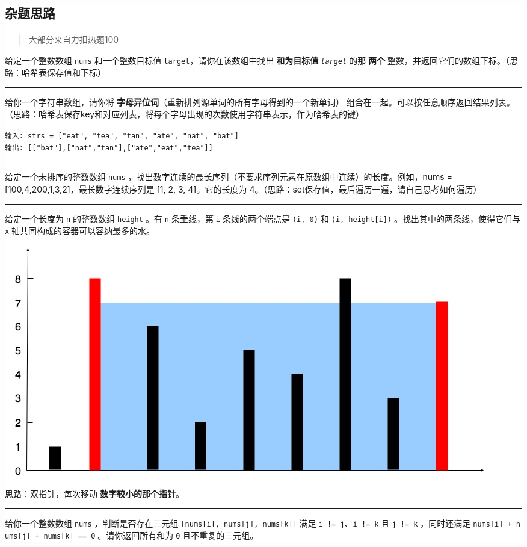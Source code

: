 ## 杂题思路

> 大部分来自力扣热题100

给定一个整数数组 `nums` 和一个整数目标值 `target`，请你在该数组中找出 **和为目标值** *`target`* 的那 **两个** 整数，并返回它们的数组下标。（思路：哈希表保存值和下标）

------

给你一个字符串数组，请你将 **字母异位词**（重新排列源单词的所有字母得到的一个新单词） 组合在一起。可以按任意顺序返回结果列表。（思路：哈希表保存key和对应列表，将每个字母出现的次数使用字符串表示，作为哈希表的键）

```
输入: strs = ["eat", "tea", "tan", "ate", "nat", "bat"]
输出: [["bat"],["nat","tan"],["ate","eat","tea"]]
```

------

给定一个未排序的整数数组 `nums` ，找出数字连续的最长序列（不要求序列元素在原数组中连续）的长度。例如，nums = [100,4,200,1,3,2]，最长数字连续序列是 [1, 2, 3, 4]。它的长度为 4。（思路：set保存值，最后遍历一遍，请自己思考如何遍历）

------

给定一个长度为 `n` 的整数数组 `height` 。有 `n` 条垂线，第 `i` 条线的两个端点是 `(i, 0)` 和 `(i, height[i])` 。找出其中的两条线，使得它们与 `x` 轴共同构成的容器可以容纳最多的水。

![](./pic/question_11.jpg)

思路：双指针，每次移动 **数字较小的那个指针**。

------

给你一个整数数组 `nums` ，判断是否存在三元组 `[nums[i], nums[j], nums[k]]` 满足 `i != j`、`i != k` 且 `j != k` ，同时还满足 `nums[i] + nums[j] + nums[k] == 0` 。请你返回所有和为 `0` 且不重复的三元组。
